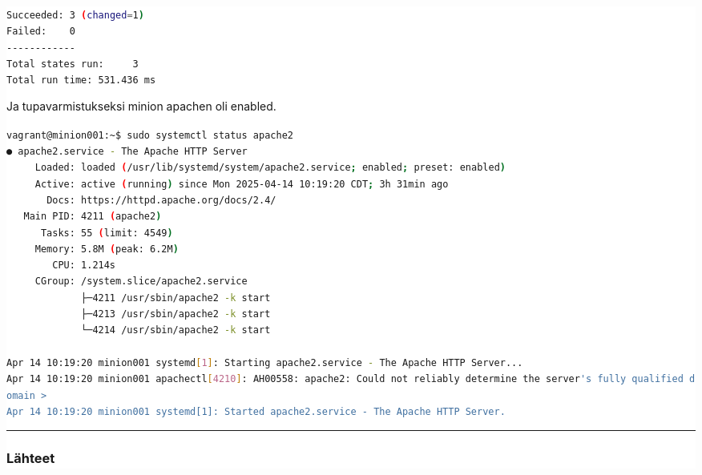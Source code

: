 ```bash
Succeeded: 3 (changed=1)
Failed:    0
------------
Total states run:     3
Total run time: 531.436 ms
```

Ja tupavarmistukseksi minion apachen oli enabled.

```bash
vagrant@minion001:~$ sudo systemctl status apache2
● apache2.service - The Apache HTTP Server
     Loaded: loaded (/usr/lib/systemd/system/apache2.service; enabled; preset: enabled)
     Active: active (running) since Mon 2025-04-14 10:19:20 CDT; 3h 31min ago
       Docs: https://httpd.apache.org/docs/2.4/
   Main PID: 4211 (apache2)
      Tasks: 55 (limit: 4549)
     Memory: 5.8M (peak: 6.2M)
        CPU: 1.214s
     CGroup: /system.slice/apache2.service
             ├─4211 /usr/sbin/apache2 -k start
             ├─4213 /usr/sbin/apache2 -k start
             └─4214 /usr/sbin/apache2 -k start

Apr 14 10:19:20 minion001 systemd[1]: Starting apache2.service - The Apache HTTP Server...
Apr 14 10:19:20 minion001 apachectl[4210]: AH00558: apache2: Could not reliably determine the server's fully qualified domain >
Apr 14 10:19:20 minion001 systemd[1]: Started apache2.service - The Apache HTTP Server.
```


---

### Lähteet

[^1]: Tero Karvinen. Palvelinten Hallinta: https://terokarvinen.com/palvelinten-hallinta/ 

[^2]: pinkkila. h1 Viisikko: https://github.com/pinkkila/palvelinten-hallinta/blob/main/h1-viisikko.md 

[^3]: Tero Karvinen. Hello Salt Infra-as-Code: https://terokarvinen.com/2024/hello-salt-infra-as-code/ 

[^4]: StackExchange. What does/will the directory /srv contain?: https://askubuntu.com/questions/1166555/what-does-will-the-directory-srv-contain 

[^5]: man mkdir

[^6]: Stack Overflow: Failed to compile SLS file: https://stackoverflow.com/questions/28273621/failed-to-compile-sls-file

[^7]: pinkkila. h2-soitto-kotiin. https://github.com/pinkkila/palvelinten-hallinta/blob/main/h2-soitto_kotiin.md

[^8]: Salt Project. How Do I Use Salt States?: https://docs.saltproject.io/en/3006/topics/tutorials/starting_states.html

[^9]: Salt Project. Salt overview: https://docs.saltproject.io/salt/user-guide/en/latest/topics/overview.html#rules-of-yaml